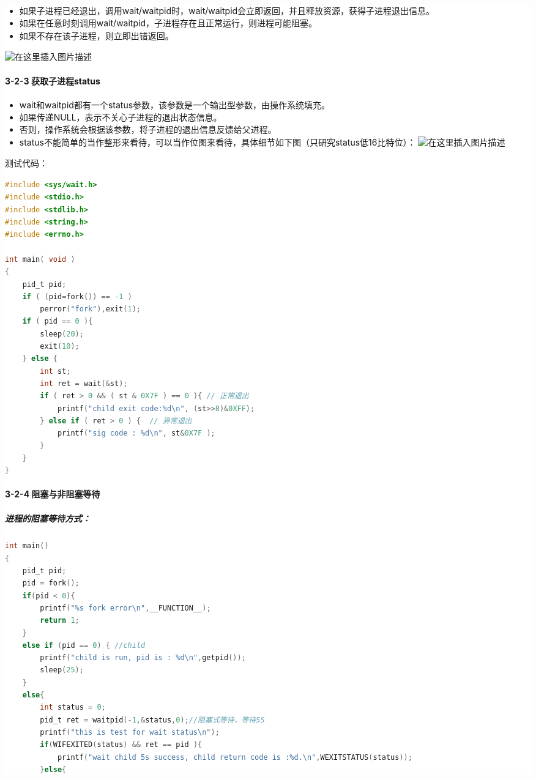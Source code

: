 - 如果子进程已经退出，调用wait/waitpid时，wait/waitpid会立即返回，并且释放资源，获得子进程退出信息。
- 如果在任意时刻调用wait/waitpid，子进程存在且正常运行，则进程可能阻塞。
- 如果不存在该子进程，则立即出错返回。

![在这里插入图片描述](https://i-blog.csdnimg.cn/direct/a8463da29f21480db6e4b71886c809ce.png)

#### 3-2-3 获取子进程status
- wait和waitpid都有一个status参数，该参数是一个输出型参数，由操作系统填充。
- 如果传递NULL，表示不关心子进程的退出状态信息。
- 否则，操作系统会根据该参数，将子进程的退出信息反馈给父进程。
- status不能简单的当作整形来看待，可以当作位图来看待，具体细节如下图（只研究status低16比特位）：
![在这里插入图片描述](https://i-blog.csdnimg.cn/direct/362148f303db47b99f940ad4ecaf7cf9.png)

 测试代码：
```c
#include <sys/wait.h>
#include <stdio.h>
#include <stdlib.h>
#include <string.h>
#include <errno.h>

int main( void )
{
    pid_t pid;
    if ( (pid=fork()) == -1 )
        perror("fork"),exit(1);
    if ( pid == 0 ){
        sleep(20);
        exit(10);
    } else {
        int st;
        int ret = wait(&st);
        if ( ret > 0 && ( st & 0X7F ) == 0 ){ // 正常退出
            printf("child exit code:%d\n", (st>>8)&0XFF);
        } else if ( ret > 0 ) {  // 异常退出
            printf("sig code : %d\n", st&0X7F );
        }
    }
}
```



#### 3-2-4 阻塞与非阻塞等待
##### 进程的阻塞等待方式：
```c
int main()
{
    pid_t pid;
    pid = fork();
    if(pid < 0){
        printf("%s fork error\n",__FUNCTION__);
        return 1;
    }
    else if (pid == 0) { //child
        printf("child is run, pid is : %d\n",getpid());
        sleep(25);
    }
    else{
        int status = 0;
        pid_t ret = waitpid(-1,&status,0);//阻塞式等待，等待5S
        printf("this is test for wait status\n");
        if(WIFEXITED(status) && ret == pid ){
            printf("wait child 5s success, child return code is :%d.\n",WEXITSTATUS(status));
        }else{
```